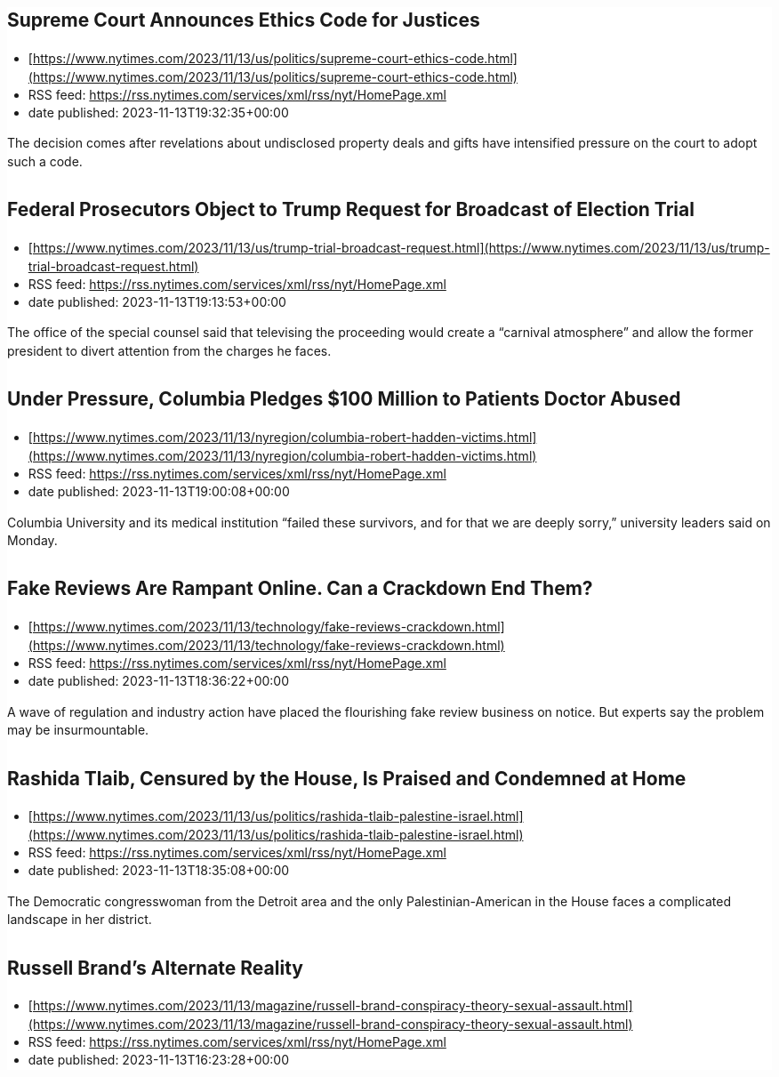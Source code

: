 ## Supreme Court Announces Ethics Code for Justices
 - [https://www.nytimes.com/2023/11/13/us/politics/supreme-court-ethics-code.html](https://www.nytimes.com/2023/11/13/us/politics/supreme-court-ethics-code.html)
 - RSS feed: https://rss.nytimes.com/services/xml/rss/nyt/HomePage.xml
 - date published: 2023-11-13T19:32:35+00:00

The decision comes after revelations about undisclosed property deals and gifts have intensified pressure on the court to adopt such a code.

## Federal Prosecutors Object to Trump Request for Broadcast of Election Trial
 - [https://www.nytimes.com/2023/11/13/us/trump-trial-broadcast-request.html](https://www.nytimes.com/2023/11/13/us/trump-trial-broadcast-request.html)
 - RSS feed: https://rss.nytimes.com/services/xml/rss/nyt/HomePage.xml
 - date published: 2023-11-13T19:13:53+00:00

The office of the special counsel said that televising the proceeding would create a “carnival atmosphere” and allow the former president to divert attention from the charges he faces.

## Under Pressure, Columbia Pledges $100 Million to Patients Doctor Abused
 - [https://www.nytimes.com/2023/11/13/nyregion/columbia-robert-hadden-victims.html](https://www.nytimes.com/2023/11/13/nyregion/columbia-robert-hadden-victims.html)
 - RSS feed: https://rss.nytimes.com/services/xml/rss/nyt/HomePage.xml
 - date published: 2023-11-13T19:00:08+00:00

Columbia University and its medical institution “failed these survivors, and for that we are deeply sorry,” university leaders said on Monday.

## Fake Reviews Are Rampant Online. Can a Crackdown End Them?
 - [https://www.nytimes.com/2023/11/13/technology/fake-reviews-crackdown.html](https://www.nytimes.com/2023/11/13/technology/fake-reviews-crackdown.html)
 - RSS feed: https://rss.nytimes.com/services/xml/rss/nyt/HomePage.xml
 - date published: 2023-11-13T18:36:22+00:00

A wave of regulation and industry action have placed the flourishing fake review business on notice. But experts say the problem may be insurmountable.

## Rashida Tlaib, Censured by the House, Is Praised and Condemned at Home
 - [https://www.nytimes.com/2023/11/13/us/politics/rashida-tlaib-palestine-israel.html](https://www.nytimes.com/2023/11/13/us/politics/rashida-tlaib-palestine-israel.html)
 - RSS feed: https://rss.nytimes.com/services/xml/rss/nyt/HomePage.xml
 - date published: 2023-11-13T18:35:08+00:00

The Democratic congresswoman from the Detroit area and the only Palestinian-American in the House faces a complicated landscape in her district.

## Russell Brand’s Alternate Reality
 - [https://www.nytimes.com/2023/11/13/magazine/russell-brand-conspiracy-theory-sexual-assault.html](https://www.nytimes.com/2023/11/13/magazine/russell-brand-conspiracy-theory-sexual-assault.html)
 - RSS feed: https://rss.nytimes.com/services/xml/rss/nyt/HomePage.xml
 - date published: 2023-11-13T16:23:28+00:00
